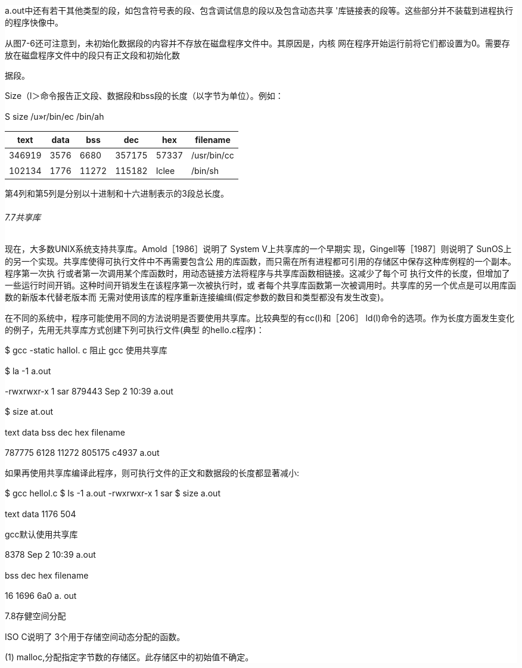 a.out中还有若干其他类型的段，如包含符号表的段、包含调试信息的段以及包含动态共享 '库链接表的段等。这些部分并不装载到进程执行的程序快像中。

从图7-6还可注意到，未初始化数据段的内容并不存放在磁盘程序文件中。其原因是，内核 网在程序开始运行前将它们都设置为0。需要存放在磁盘程序文件中的段只有正文段和初始化数

据段。

Size（l＞命令报告正文段、数据段和bss段的长度（以字节为单位）。例如：



S size /u»r/bin/ec /bin/ah

| text   | data | bss   | dec    | hex   | filename    |
| ------ | ---- | ----- | ------ | ----- | ----------- |
| 346919 | 3576 | 6680  | 357175 | 57337 | /usr/bin/cc |
| 102134 | 1776 | 11272 | 115182 | Iclee | /bin/sh     |

第4列和第5列是分别以十进制和十六进制表示的3段总长度。



###### 7.7共享库

现在，大多数UNIX系统支持共享库。Amold［1986］说明了 System V上共享库的一个早期实 现，Gingell等［1987］则说明了 SunOS上的另一个实现。共享库使得可执行文件中不再需要包含公 用的库函数，而只需在所有进程都可引用的存储区中保存这种库例程的一个副本。程序第一次执 行或者第一次调用某个库函数时，用动态链接方法将程序与共享库函数相链接。这减少了每个可 执行文件的长度，但增加了一些运行时间开销。这种时间开销发生在该程序第一次被执行时，或 者每个共享库函数第一次被调用时。共享库的另一个优点是可以用库函数的新版本代替老版本而 无需对使用该库的程序重新连接编缉(假定参数的数目和类型都没有发生改变)。

在不同的系统中，程序可能使用不同的方法说明是否要使用共享库。比较典型的有cc(l)和［206］ ld(l)命令的选项。作为长度方面发生变化的例子，先用无共享库方式创建下列可执行文件(典型 的hello.c程序)：

$ gcc -static hallol. c    阻止 gcc 使用共享库

$ la -1 a.out

-rwxrwxr-x 1 sar    879443 Sep 2 10:39 a.out

$ size at.out

text    data bss    dec hex    filename

787775    6128    11272    805175    c4937    a.out

如果再使用共享库编译此程序，则可执行文件的正文和数据段的长度都显著减小:

$ gcc hellol.c $ Is -1 a.out -rwxrwxr-x 1 sar $ size a.out

text data 1176    504



gcc默认使用共享库

8378 Sep 2 10:39 a.out

bss dec    hex    filename

16 1696    6a0    a. out

7.8存健空间分配

ISO C说明了 3个用于存储空间动态分配的函数。

(1)    malloc,分配指定字节数的存储区。此存储区中的初始值不确定。
